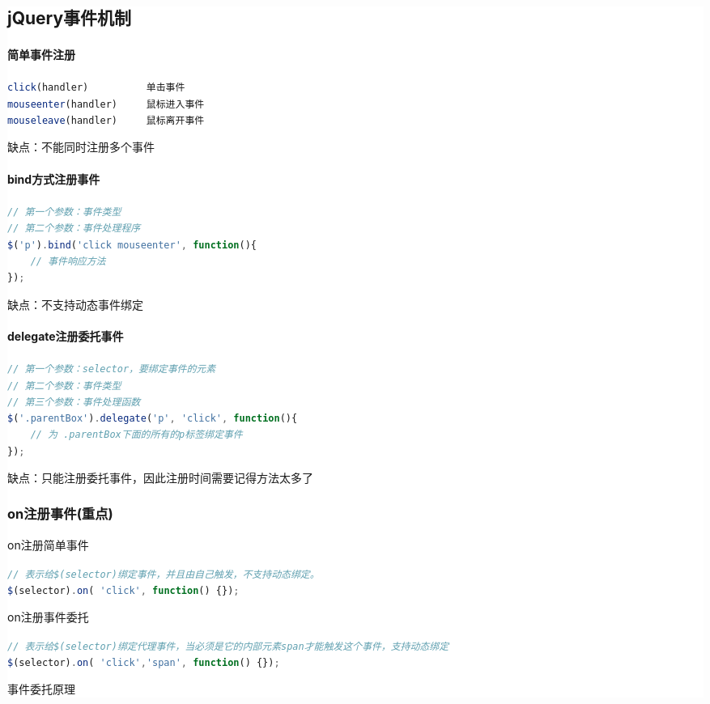 



## jQuery事件机制

#### 简单事件注册

```javascript
click(handler)			单击事件
mouseenter(handler)		鼠标进入事件
mouseleave(handler)		鼠标离开事件
```

缺点：不能同时注册多个事件

#### bind方式注册事件

```javascript
// 第一个参数：事件类型
// 第二个参数：事件处理程序
$('p').bind('click mouseenter', function(){
    // 事件响应方法
});
```

缺点：不支持动态事件绑定

#### delegate注册委托事件

```javascript
// 第一个参数：selector，要绑定事件的元素
// 第二个参数：事件类型
// 第三个参数：事件处理函数
$('.parentBox').delegate('p', 'click', function(){
    // 为 .parentBox下面的所有的p标签绑定事件
});
```

缺点：只能注册委托事件，因此注册时间需要记得方法太多了



### on注册事件(重点)

on注册简单事件

```javascript
// 表示给$(selector)绑定事件，并且由自己触发，不支持动态绑定。
$(selector).on( 'click', function() {});
```

on注册事件委托

```javascript
// 表示给$(selector)绑定代理事件，当必须是它的内部元素span才能触发这个事件，支持动态绑定
$(selector).on( 'click','span', function() {});
```

事件委托原理
